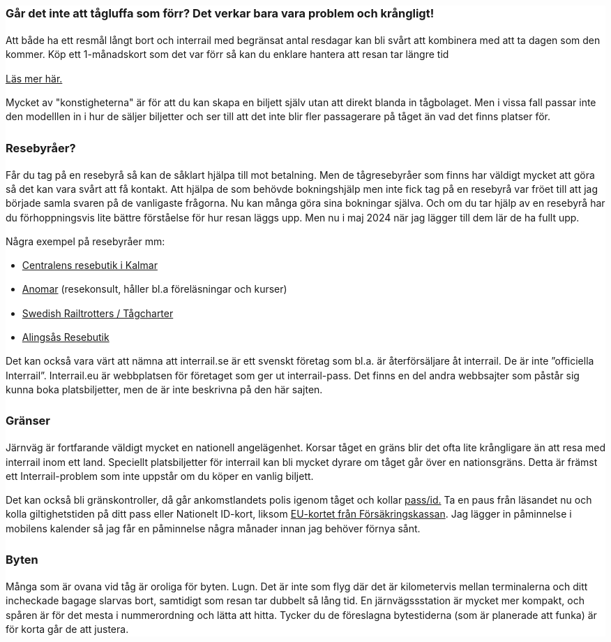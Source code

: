 ### Går det inte att tågluffa som förr? Det verkar bara vara problem och krångligt!

Att både ha ett resmål långt bort och interrail med begränsat antal resdagar kan bli svårt att kombinera med att ta dagen som den kommer. Köp ett 1-månadskort som det var förr så kan du enklare hantera att resan tar längre tid

[Läs mer här.](https://www.trainfo.eu/var-det-battre-forr/)

Mycket av "konstigheterna" är för att du kan skapa en biljett själv utan att direkt blanda in tågbolaget. Men i vissa fall passar inte den modelllen in i hur de säljer biljetter och ser till att det inte blir fler passagerare på tåget än vad det finns platser för.

### Resebyråer?

Får du tag på en resebyrå så kan de såklart hjälpa till mot betalning. Men de tågresebyråer som finns har väldigt mycket att göra så det kan vara svårt att få kontakt. Att hjälpa de som behövde bokningshjälp men inte fick tag på en resebyrå var fröet till att jag började samla svaren på de vanligaste frågorna. Nu kan många göra sina bokningar själva. Och om du tar hjälp av en resebyrå har du förhoppningsvis lite bättre förståelse för hur resan läggs upp. Men nu i maj 2024 när jag lägger till dem lär de ha fullt upp.

Några exempel på resebyråer mm:

- [Centralens resebutik i Kalmar](https://resebutik.se/)

- [Anomar](https://www.anomar.se/) (resekonsult, håller bl.a föreläsningar och kurser)

- [Swedish Railtrotters / Tågcharter](https://www.tagcharter.se/)

- [Alingsås Resebutik](https://www.alingsas-resebutik.se/T%C3%A5gresor)

Det kan också vara värt att nämna att interrail.se är ett svenskt företag som bl.a. är återförsäljare åt interrail. De är inte ”officiella Interrail”. Interrail.eu är webbplatsen för företaget som ger ut interrail-pass. Det finns en del andra webbsajter som påstår sig kunna boka platsbiljetter, men de är inte beskrivna på den här sajten.

### Gränser

Järnväg är fortfarande väldigt mycket en nationell angelägenhet. Korsar tåget en gräns blir det ofta lite krångligare än att resa med interrail inom ett land. Speciellt platsbiljetter för interrail kan bli mycket dyrare om tåget går över en nationsgräns. Detta är främst ett Interrail-problem som inte uppstår om du köper en vanlig biljett.

Det kan också bli gränskontroller, då går ankomstlandets polis igenom tåget och kollar [pass/id.](https://polisen.se/tjanster-tillstand/pass-och-nationellt-id-kort/) Ta en paus från läsandet nu och kolla giltighetstiden på ditt pass eller Nationelt ID-kort, liksom [EU-kortet från Försäkringskassan](https://www.forsakringskassan.se/privatperson/flytta-jobba-studera-eller-fa-vard-utomlands/eu-kort-och-vard-utomlands). Jag lägger in påminnelse i mobilens kalender så jag får en påminnelse några månader innan jag behöver förnya sånt.

### Byten

Många som är ovana vid tåg är oroliga för byten. Lugn. Det är inte som flyg där det är kilometervis mellan terminalerna och ditt incheckade bagage slarvas bort, samtidigt som resan tar dubbelt så lång tid. En järnvägssstation är mycket mer kompakt, och spåren är för det mesta i nummerordning och lätta att hitta. Tycker du de föreslagna bytestiderna (som är planerade att funka) är för korta går de att justera.

